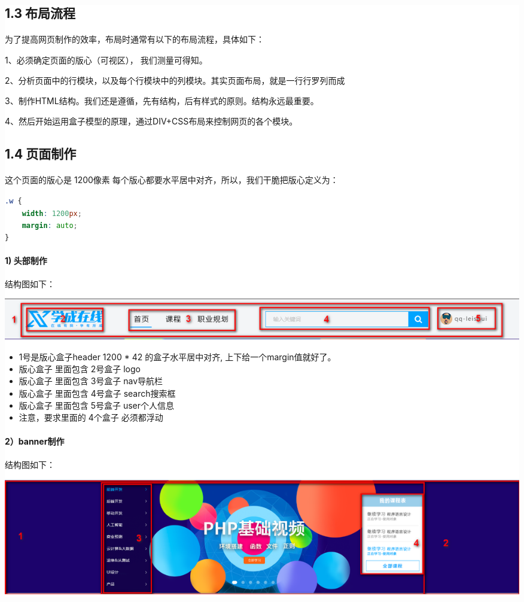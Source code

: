 ## 1.3 布局流程

为了提高网页制作的效率，布局时通常有以下的布局流程，具体如下：

1、必须确定页面的版心（可视区）， 我们测量可得知。

2、分析页面中的行模块，以及每个行模块中的列模块。其实页面布局，就是一行行罗列而成

3、制作HTML结构。我们还是遵循，先有结构，后有样式的原则。结构永远最重要。

4、然后开始运用盒子模型的原理，通过DIV+CSS布局来控制网页的各个模块。

## 1.4 页面制作

这个页面的版心是 1200像素   每个版心都要水平居中对齐，所以，我们干脆把版心定义为：

~~~css
.w {
    width: 1200px;
    margin: auto;
}
~~~

#### 1) 头部制作

结构图如下：

![5-1.png](image\5-1.png)

* 1号是版心盒子header  1200 *  42 的盒子水平居中对齐, 上下给一个margin值就好了。
* 版心盒子 里面包含 2号盒子 logo
* 版心盒子 里面包含 3号盒子 nav导航栏
* 版心盒子 里面包含 4号盒子 search搜索框
* 版心盒子 里面包含 5号盒子 user个人信息
* 注意，要求里面的 4个盒子 必须都浮动

#### 2）banner制作

结构图如下：

![5-2.png](image\5-2.png)
